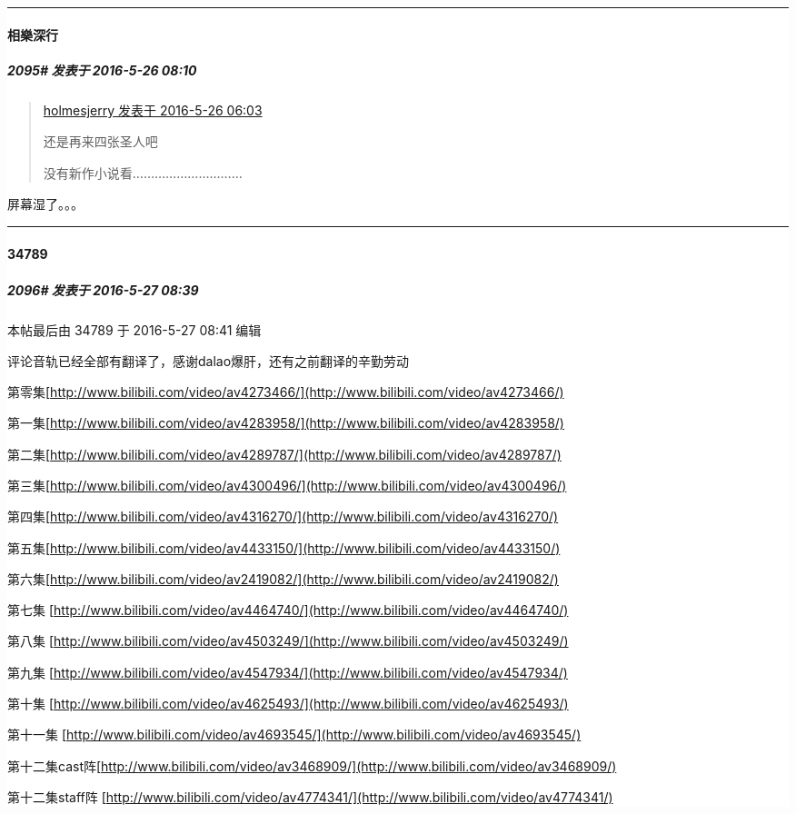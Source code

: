 

-----

####  相樂深行  
##### 2095#       发表于 2016-5-26 08:10



<blockquote><a href="httphttps://bbs.saraba1st.com/2b/forum.php?mod=redirect&amp;goto=findpost&amp;pid=32529939&amp;ptid=1075666" target="_blank">holmesjerry 发表于 2016-5-26 06:03</a>

还是再来四张圣人吧

没有新作小说看…………………………</blockquote>
屏幕湿了。。。







-----

####  34789  
##### 2096#       发表于 2016-5-27 08:39



 本帖最后由 34789 于 2016-5-27 08:41 编辑 

评论音轨已经全部有翻译了，感谢dalao爆肝，还有之前翻译的辛勤劳动


第零集[http://www.bilibili.com/video/av4273466/](http://www.bilibili.com/video/av4273466/)

第一集[http://www.bilibili.com/video/av4283958/](http://www.bilibili.com/video/av4283958/)

第二集[http://www.bilibili.com/video/av4289787/](http://www.bilibili.com/video/av4289787/)

第三集[http://www.bilibili.com/video/av4300496/](http://www.bilibili.com/video/av4300496/)

第四集[http://www.bilibili.com/video/av4316270/](http://www.bilibili.com/video/av4316270/)

第五集[http://www.bilibili.com/video/av4433150/](http://www.bilibili.com/video/av4433150/)

第六集[http://www.bilibili.com/video/av2419082/](http://www.bilibili.com/video/av2419082/)

第七集 [http://www.bilibili.com/video/av4464740/](http://www.bilibili.com/video/av4464740/)

第八集 [http://www.bilibili.com/video/av4503249/](http://www.bilibili.com/video/av4503249/)

第九集 [http://www.bilibili.com/video/av4547934/](http://www.bilibili.com/video/av4547934/)

第十集 [http://www.bilibili.com/video/av4625493/](http://www.bilibili.com/video/av4625493/)

第十一集 [http://www.bilibili.com/video/av4693545/](http://www.bilibili.com/video/av4693545/)

第十二集cast阵[http://www.bilibili.com/video/av3468909/](http://www.bilibili.com/video/av3468909/)

第十二集staff阵 [http://www.bilibili.com/video/av4774341/](http://www.bilibili.com/video/av4774341/)




